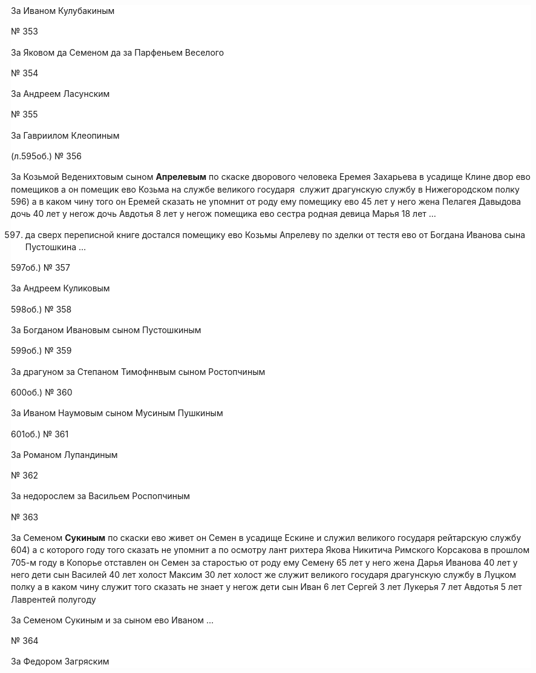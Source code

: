 За Иваном Кулубакиным

№ 353

За Яковом да Семеном да за Парфеньем Веселого

№ 354

За Андреем Ласунским

№ 355

За Гавриилом Клеопиным

(л.595об.) № 356

За Козьмой Веденихтовым сыном **Апрелевым** по скаске дворового человека Еремея Захарьева в усадище Клине двор ево помещиков а он помещик ево Козьма на службе великого государя  служит драгунскую службу в Нижегородском полку 596) а в каком чину того он Еремей сказать не упомнит от роду ему помещику ево 45 лет у него жена Пелагея Давыдова дочь 40 лет у негож дочь Авдотья 8 лет у негож помещика ево сестра родная девица Марья 18 лет …

597) да сверх переписной книге достался помещику ево Козьмы Апрелеву по зделки от тестя ево от Богдана Иванова сына Пустошкина …

597об.) № 357

За Андреем Куликовым

598об.) № 358

За Богданом Ивановым сыном Пустошкиным

599об.) № 359

За драгуном за Степаном Тимофннвым сыном Ростопчиным

600об.) № 360

За Иваном Наумовым сыном Мусиным Пушкиным

601об.) № 361

За Романом Лупандиным

№ 362

За недорослем за Васильем Роспопчиным

№ 363

За Семеном **Сукиным** по скаски ево живет он Семен в усадище Ескине и служил великого государя рейтарскую службу 604) а с которого году того сказать не упомнит а по осмотру лант рихтера Якова Никитича Римского Корсакова в прошлом 705-м году в Копорье отставлен он Семен за старостью от роду ему Семену 65 лет у него жена Дарья Иванова 40 лет у него дети сын Василей 40 лет холост Максим 30 лет холост же служит великого государя драгунскую службу в Луцком полку а в каком чину служит того сказать не знает у негож дети сын Иван 6 лет Сергей 3 лет Лукерья 7 лет Авдотья 5 лет Лаврентей полугоду

За Семеном Сукиным и за сыном ево Иваном …

№ 364

За Федором Загряским

